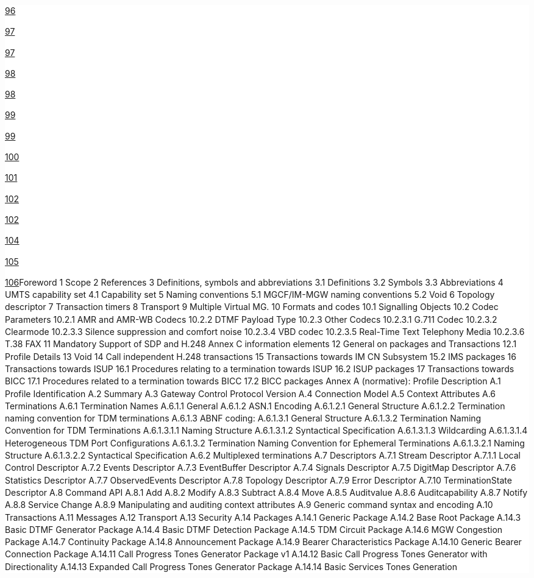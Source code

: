 [96](#a.17.5.6-notify-mona-preference-reception)

[97](#a.17.5.7-notify-mona-preference-completed)

[97](#a.17.5.8-signal-spc)

[98](#a.17.5.9-notify-spc)

[98](#a.17.5.10-notify-mpc)

[99](#a.17.5.11-notify-detection-of-legacy-interworking)

[99](#a.17.5.12-stop-mpc)

[100](#a.17.5.13-stop-spc)

[101](#a.17.5.14-stop-mona-negotiation)

[102](#a.17.6-sip-i-on-nc-terminations-procedures)

[102](#a.17.6.1-summary-of-procedures-related-to-a-termination-towards-sip-i-on-nc-cn-subsystem)

[104](#annex-b-normative-void)

[105](#annex-c-normative-void)

[106](#annex-d-informative-change-history)Foreword 1 Scope 2 References
3 Definitions, symbols and abbreviations 3.1 Definitions 3.2 Symbols 3.3
Abbreviations 4 UMTS capability set 4.1 Capability set 5 Naming
conventions 5.1 MGCF/IM-MGW naming conventions 5.2 Void 6 Topology
descriptor 7 Transaction timers 8 Transport 9 Multiple Virtual MG. 10
Formats and codes 10.1 Signalling Objects 10.2 Codec Parameters 10.2.1
AMR and AMR-WB Codecs 10.2.2 DTMF Payload Type 10.2.3 Other Codecs
10.2.3.1 G.711 Codec 10.2.3.2 Clearmode 10.2.3.3 Silence suppression and
comfort noise 10.2.3.4 VBD codec 10.2.3.5 Real-Time Text Telephony Media
10.2.3.6 T.38 FAX 11 Mandatory Support of SDP and H.248 Annex C
information elements 12 General on packages and Transactions 12.1
Profile Details 13 Void 14 Call independent H.248 transactions 15
Transactions towards IM CN Subsystem 15.2 IMS packages 16 Transactions
towards ISUP 16.1 Procedures relating to a termination towards ISUP 16.2
ISUP packages 17 Transactions towards BICC 17.1 Procedures related to a
termination towards BICC 17.2 BICC packages Annex A (normative): Profile
Description A.1 Profile Identification A.2 Summary A.3 Gateway Control
Protocol Version A.4 Connection Model A.5 Context Attributes A.6
Terminations A.6.1 Termination Names A.6.1.1 General A.6.1.2 ASN.1
Encoding A.6.1.2.1 General Structure A.6.1.2.2 Termination naming
convention for TDM terminations A.6.1.3 ABNF coding: A.6.1.3.1 General
Structure A.6.1.3.2 Termination Naming Convention for TDM Terminations
A.6.1.3.1.1 Naming Structure A.6.1.3.1.2 Syntactical Specification
A.6.1.3.1.3 Wildcarding A.6.1.3.1.4 Heterogeneous TDM Port
Configurations A.6.1.3.2 Termination Naming Convention for Ephemeral
Terminations A.6.1.3.2.1 Naming Structure A.6.1.3.2.2 Syntactical
Specification A.6.2 Multiplexed terminations A.7 Descriptors A.7.1
Stream Descriptor A.7.1.1 Local Control Descriptor A.7.2 Events
Descriptor A.7.3 EventBuffer Descriptor A.7.4 Signals Descriptor A.7.5
DigitMap Descriptor A.7.6 Statistics Descriptor A.7.7 ObservedEvents
Descriptor A.7.8 Topology Descriptor A.7.9 Error Descriptor A.7.10
TerminationState Descriptor A.8 Command API A.8.1 Add A.8.2 Modify A.8.3
Subtract A.8.4 Move A.8.5 Auditvalue A.8.6 Auditcapability A.8.7 Notify
A.8.8 Service Change A.8.9 Manipulating and auditing context attributes
A.9 Generic command syntax and encoding A.10 Transactions A.11 Messages
A.12 Transport A.13 Security A.14 Packages A.14.1 Generic Package A.14.2
Base Root Package A.14.3 Basic DTMF Generator Package A.14.4 Basic DTMF
Detection Package A.14.5 TDM Circuit Package A.14.6 MGW Congestion
Package A.14.7 Continuity Package A.14.8 Announcement Package A.14.9
Bearer Characteristics Package A.14.10 Generic Bearer Connection Package
A.14.11 Call Progress Tones Generator Package v1 A.14.12 Basic Call
Progress Tones Generator with Directionality A.14.13 Expanded Call
Progress Tones Generator Package A.14.14 Basic Services Tones Generation